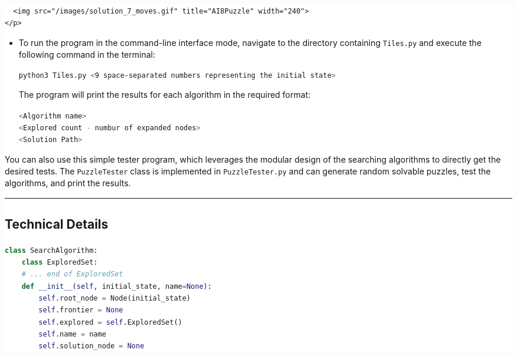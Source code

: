       <img src="/images/solution_7_moves.gif" title="AI8Puzzle" width="240">
    </p>

</p>

- To run the program in the command-line interface mode, navigate to the directory containing `Tiles.py` and execute the following command in the terminal:

    ```bash
    python3 Tiles.py <9 space-separated numbers representing the initial state>
    ```

    The program will print the results for each algorithm in the required format:

    ```bash
    <Algorithm name>
    <Explored count - numbur of expanded nodes>
    <Solution Path>
    ```

You can also use this simple tester program, which leverages the modular design of the searching algorithms to directly get the desired tests. The `PuzzleTester` class is implemented in `PuzzleTester.py` and can generate random solvable puzzles, test the algorithms, and print the results.

---

## Technical Details

```python
class SearchAlgorithm:
    class ExploredSet:
    # ... end of ExploredSet
    def __init__(self, initial_state, name=None):
        self.root_node = Node(initial_state)
        self.frontier = None
        self.explored = self.ExploredSet()
        self.name = name
        self.solution_node = None
```
